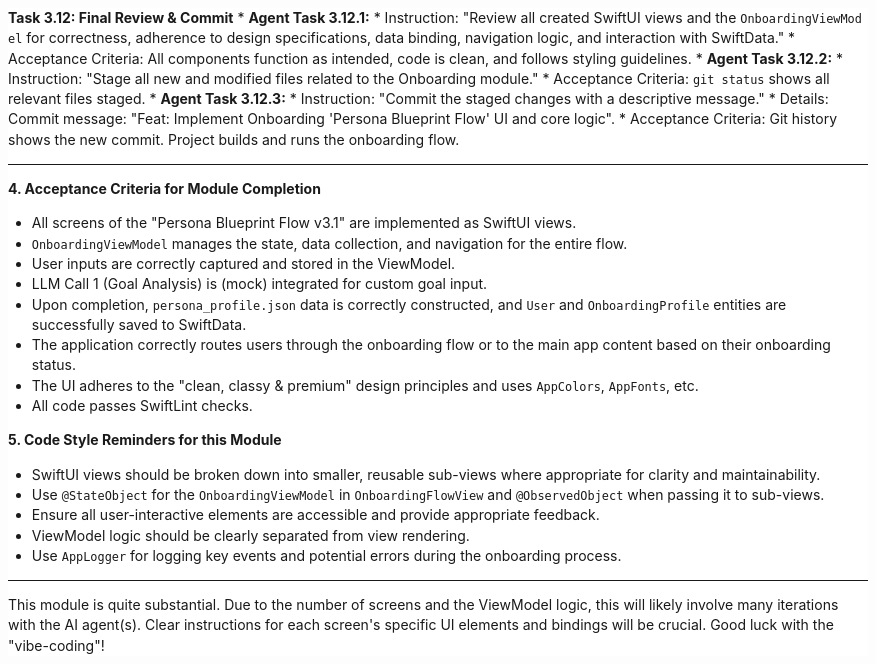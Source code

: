 
**Task 3.12: Final Review & Commit**
    *   **Agent Task 3.12.1:**
        *   Instruction: "Review all created SwiftUI views and the `OnboardingViewModel` for correctness, adherence to design specifications, data binding, navigation logic, and interaction with SwiftData."
        *   Acceptance Criteria: All components function as intended, code is clean, and follows styling guidelines.
    *   **Agent Task 3.12.2:**
        *   Instruction: "Stage all new and modified files related to the Onboarding module."
        *   Acceptance Criteria: `git status` shows all relevant files staged.
    *   **Agent Task 3.12.3:**
        *   Instruction: "Commit the staged changes with a descriptive message."
        *   Details: Commit message: "Feat: Implement Onboarding 'Persona Blueprint Flow' UI and core logic".
        *   Acceptance Criteria: Git history shows the new commit. Project builds and runs the onboarding flow.

---

**4. Acceptance Criteria for Module Completion**

*   All screens of the "Persona Blueprint Flow v3.1" are implemented as SwiftUI views.
*   `OnboardingViewModel` manages the state, data collection, and navigation for the entire flow.
*   User inputs are correctly captured and stored in the ViewModel.
*   LLM Call 1 (Goal Analysis) is (mock) integrated for custom goal input.
*   Upon completion, `persona_profile.json` data is correctly constructed, and `User` and `OnboardingProfile` entities are successfully saved to SwiftData.
*   The application correctly routes users through the onboarding flow or to the main app content based on their onboarding status.
*   The UI adheres to the "clean, classy & premium" design principles and uses `AppColors`, `AppFonts`, etc.
*   All code passes SwiftLint checks.

**5. Code Style Reminders for this Module**

*   SwiftUI views should be broken down into smaller, reusable sub-views where appropriate for clarity and maintainability.
*   Use `@StateObject` for the `OnboardingViewModel` in `OnboardingFlowView` and `@ObservedObject` when passing it to sub-views.
*   Ensure all user-interactive elements are accessible and provide appropriate feedback.
*   ViewModel logic should be clearly separated from view rendering.
*   Use `AppLogger` for logging key events and potential errors during the onboarding process.

---

This module is quite substantial. Due to the number of screens and the ViewModel logic, this will likely involve many iterations with the AI agent(s). Clear instructions for each screen's specific UI elements and bindings will be crucial. Good luck with the "vibe-coding"!

